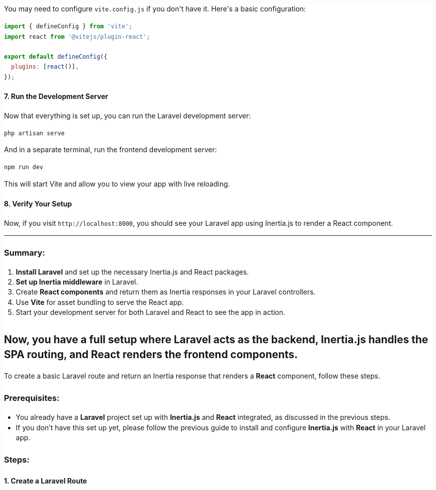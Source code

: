 You may need to configure `vite.config.js` if you don't have it. Here's a basic configuration:

```js
import { defineConfig } from 'vite';
import react from '@vitejs/plugin-react';

export default defineConfig({
  plugins: [react()],
});
```

#### 7. **Run the Development Server**
Now that everything is set up, you can run the Laravel development server:

```bash
php artisan serve
```

And in a separate terminal, run the frontend development server:

```bash
npm run dev
```

This will start Vite and allow you to view your app with live reloading.

#### 8. **Verify Your Setup**
Now, if you visit `http://localhost:8000`, you should see your Laravel app using Inertia.js to render a React component.

---

### Summary:
1. **Install Laravel** and set up the necessary Inertia.js and React packages.
2. **Set up Inertia middleware** in Laravel.
3. Create **React components** and return them as Inertia responses in your Laravel controllers.
4. Use **Vite** for asset bundling to serve the React app.
5. Start your development server for both Laravel and React to see the app in action.

Now, you have a full setup where **Laravel** acts as the backend, **Inertia.js** handles the SPA routing, and **React** renders the frontend components.
---
To create a basic Laravel route and return an Inertia response that renders a **React** component, follow these steps.

### Prerequisites:
- You already have a **Laravel** project set up with **Inertia.js** and **React** integrated, as discussed in the previous steps.
- If you don’t have this set up yet, please follow the previous guide to install and configure **Inertia.js** with **React** in your Laravel app.

### Steps:

#### 1. **Create a Laravel Route**

